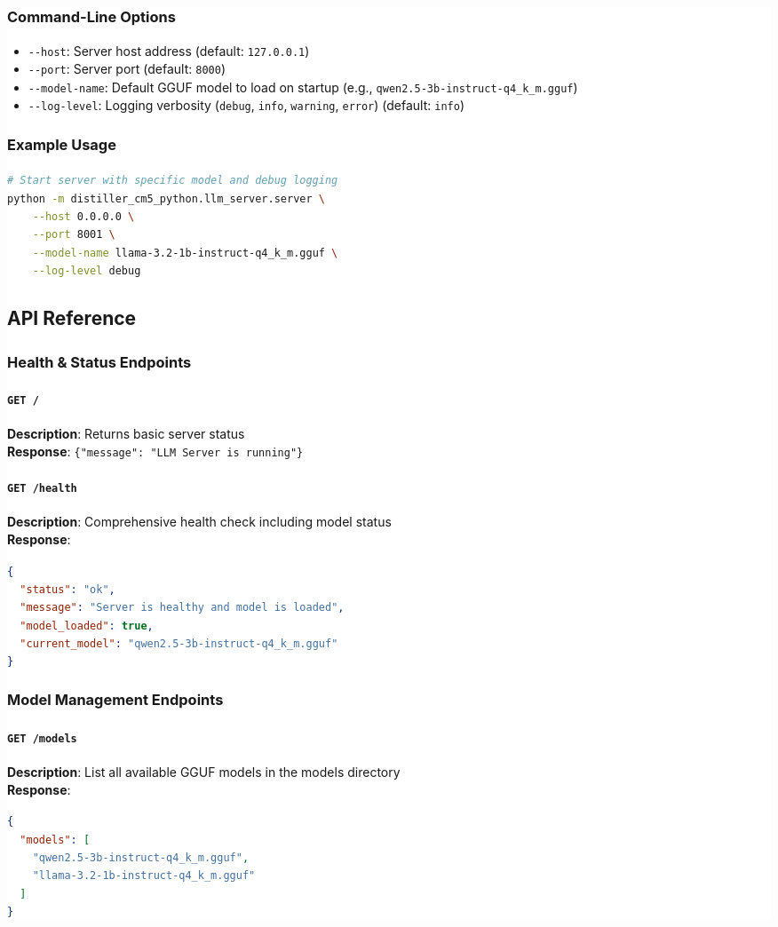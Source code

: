 ### Command-Line Options

- `--host`: Server host address (default: `127.0.0.1`)
- `--port`: Server port (default: `8000`)
- `--model-name`: Default GGUF model to load on startup (e.g., `qwen2.5-3b-instruct-q4_k_m.gguf`)
- `--log-level`: Logging verbosity (`debug`, `info`, `warning`, `error`) (default: `info`)

### Example Usage

```bash
# Start server with specific model and debug logging
python -m distiller_cm5_python.llm_server.server \
    --host 0.0.0.0 \
    --port 8001 \
    --model-name llama-3.2-1b-instruct-q4_k_m.gguf \
    --log-level debug
```

## API Reference

### Health & Status Endpoints

#### `GET /`
**Description**: Returns basic server status  
**Response**: `{"message": "LLM Server is running"}`

#### `GET /health`
**Description**: Comprehensive health check including model status  
**Response**: 
```json
{
  "status": "ok",
  "message": "Server is healthy and model is loaded",
  "model_loaded": true,
  "current_model": "qwen2.5-3b-instruct-q4_k_m.gguf"
}
```

### Model Management Endpoints

#### `GET /models`
**Description**: List all available GGUF models in the models directory  
**Response**:
```json
{
  "models": [
    "qwen2.5-3b-instruct-q4_k_m.gguf",
    "llama-3.2-1b-instruct-q4_k_m.gguf"
  ]
}
```
